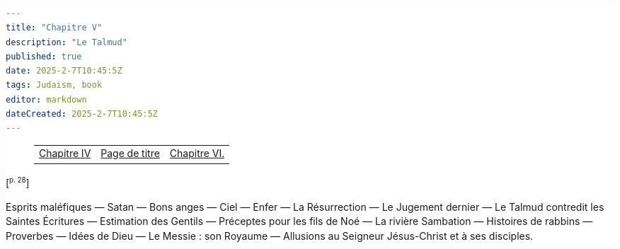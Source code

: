 ```yaml
---
title: "Chapitre V"
description: "Le Talmud"
published: true
date: 2025-2-7T10:45:5Z
tags: Judaism, book
editor: markdown
dateCreated: 2025-2-7T10:45:5Z
---
```


<figure class="table chapter-navigator">
  <table>
    <tbody>
      <tr>
        <td>
        <a href="/fr/book/Judaism/The_Talmud/Introduction_4">
          <span class="mdi mdi-arrow-left-drop-circle"></span><span class="pl-2">Chapitre IV</span>
        </a>
        </td>
        <td>
        <a href="/fr/book/Judaism/The_Talmud">
          <span class="mdi mdi-book-open-variant"></span><span class="pl-2">Page de titre</span>
        </a>
        </td>
        <td>
        <a href="/fr/book/Judaism/The_Talmud/Introduction_6">
          <span class="pr-2">Chapitre VI.</span><span class="mdi mdi-arrow-right-drop-circle"></span>
        </a>
        </td>
      </tr>
    </tbody>
  </table>
</figure>

<span id="p28">[<sup><small>p. 28</small></sup>]</span>

Esprits maléfiques — Satan — Bons anges — Ciel — Enfer — La Résurrection — Le Jugement dernier — Le Talmud contredit les Saintes Écritures — Estimation des Gentils — Préceptes pour les fils de Noé — La rivière Sambation — Histoires de rabbins — Proverbes — Idées de Dieu — Le Messie : son Royaume — Allusions au Seigneur Jésus-Christ et à ses disciples.
